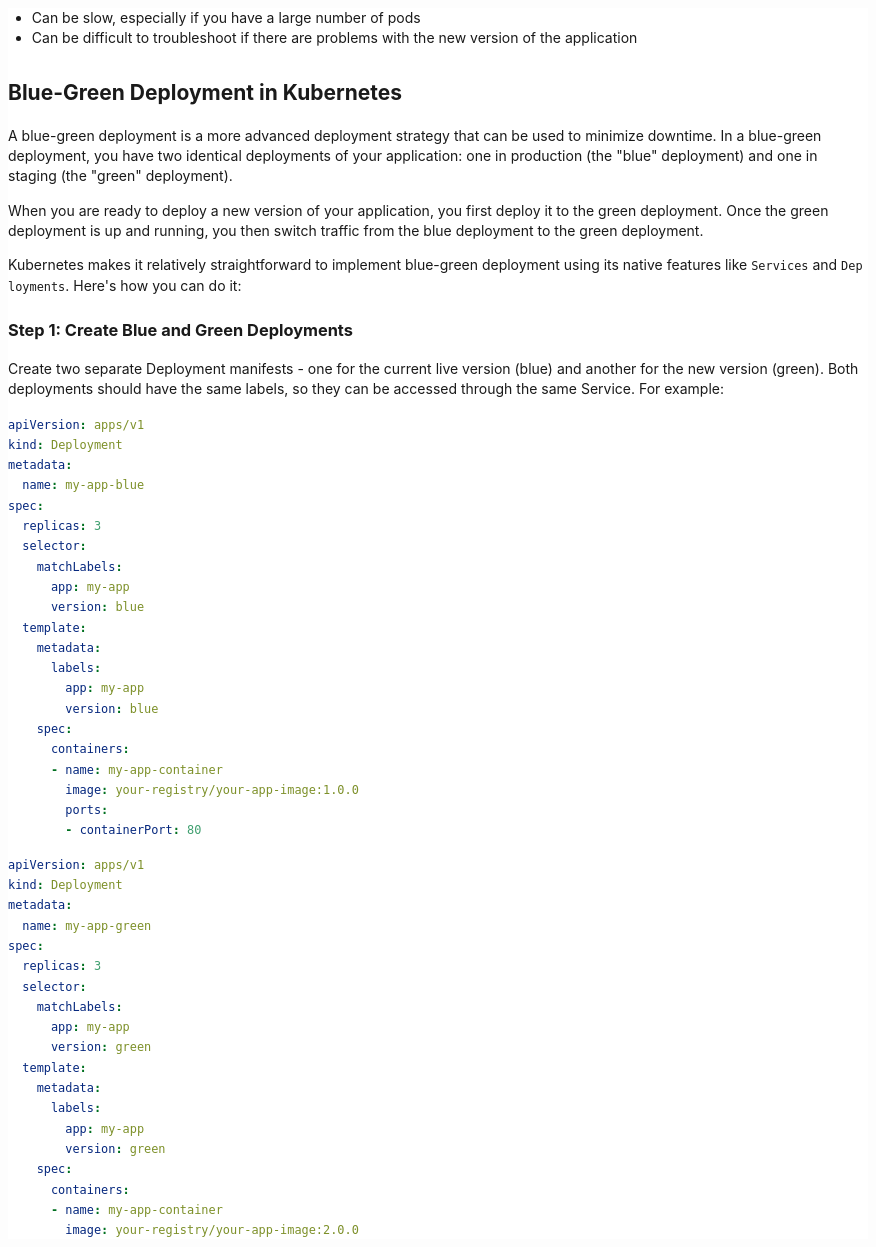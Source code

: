* Can be slow, especially if you have a large number of pods
* Can be difficult to troubleshoot if there are problems with the new version of the application

## Blue-Green Deployment in Kubernetes

A blue-green deployment is a more advanced deployment strategy that can be used to minimize downtime. In a blue-green deployment, you have two identical deployments of your application: one in production (the "blue" deployment) and one in staging (the "green" deployment).

When you are ready to deploy a new version of your application, you first deploy it to the green deployment. Once the green deployment is up and running, you then switch traffic from the blue deployment to the green deployment.

Kubernetes makes it relatively straightforward to implement blue-green deployment using its native features like `Services` and `Deployments`. Here's how you can do it:

### Step 1: Create Blue and Green Deployments

Create two separate Deployment manifests - one for the current live version (blue) and another for the new version (green). Both deployments should have the same labels, so they can be accessed through the same Service. For example:

~~~{.yml caption="blue-deployment.yaml"}
apiVersion: apps/v1
kind: Deployment
metadata:
  name: my-app-blue
spec:
  replicas: 3
  selector:
    matchLabels:
      app: my-app
      version: blue
  template:
    metadata:
      labels:
        app: my-app
        version: blue
    spec:
      containers:
      - name: my-app-container
        image: your-registry/your-app-image:1.0.0
        ports:
        - containerPort: 80
~~~

~~~{.yml caption="green-deployment.yaml"}
apiVersion: apps/v1
kind: Deployment
metadata:
  name: my-app-green
spec:
  replicas: 3
  selector:
    matchLabels:
      app: my-app
      version: green
  template:
    metadata:
      labels:
        app: my-app
        version: green
    spec:
      containers:
      - name: my-app-container
        image: your-registry/your-app-image:2.0.0
~~~